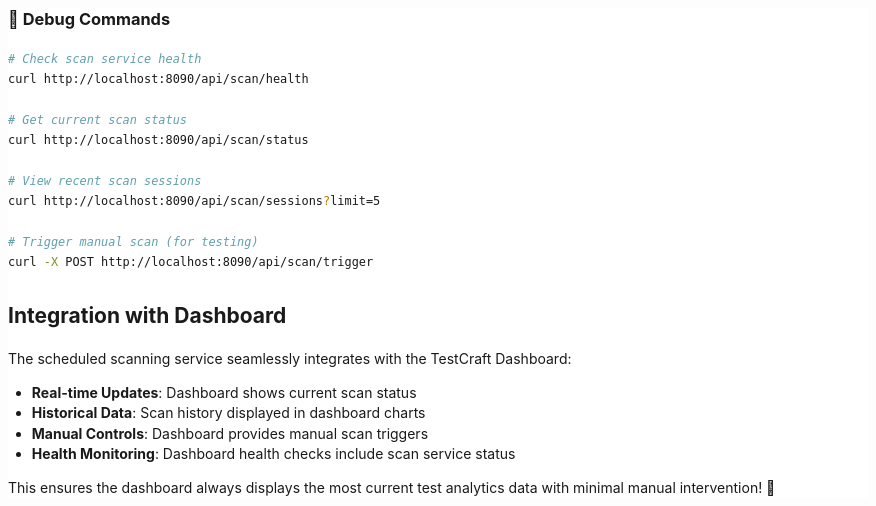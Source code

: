 ### 🔧 **Debug Commands**

```bash
# Check scan service health
curl http://localhost:8090/api/scan/health

# Get current scan status
curl http://localhost:8090/api/scan/status

# View recent scan sessions
curl http://localhost:8090/api/scan/sessions?limit=5

# Trigger manual scan (for testing)
curl -X POST http://localhost:8090/api/scan/trigger
```

## Integration with Dashboard

The scheduled scanning service seamlessly integrates with the TestCraft Dashboard:

- **Real-time Updates**: Dashboard shows current scan status
- **Historical Data**: Scan history displayed in dashboard charts
- **Manual Controls**: Dashboard provides manual scan triggers
- **Health Monitoring**: Dashboard health checks include scan service status

This ensures the dashboard always displays the most current test analytics data with minimal manual intervention! 🚀
